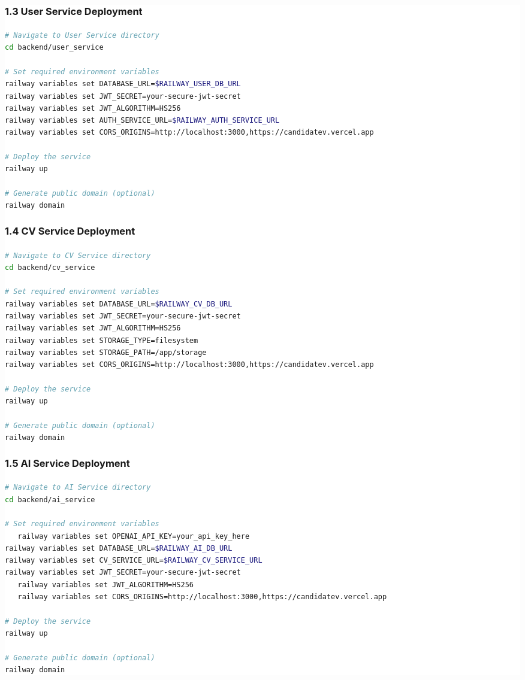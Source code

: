 ### 1.3 User Service Deployment

```bash
# Navigate to User Service directory
cd backend/user_service

# Set required environment variables
railway variables set DATABASE_URL=$RAILWAY_USER_DB_URL
railway variables set JWT_SECRET=your-secure-jwt-secret
railway variables set JWT_ALGORITHM=HS256
railway variables set AUTH_SERVICE_URL=$RAILWAY_AUTH_SERVICE_URL
railway variables set CORS_ORIGINS=http://localhost:3000,https://candidatev.vercel.app

# Deploy the service
railway up

# Generate public domain (optional)
railway domain
```

### 1.4 CV Service Deployment

```bash
# Navigate to CV Service directory
cd backend/cv_service

# Set required environment variables
railway variables set DATABASE_URL=$RAILWAY_CV_DB_URL
railway variables set JWT_SECRET=your-secure-jwt-secret
railway variables set JWT_ALGORITHM=HS256
railway variables set STORAGE_TYPE=filesystem
railway variables set STORAGE_PATH=/app/storage
railway variables set CORS_ORIGINS=http://localhost:3000,https://candidatev.vercel.app

# Deploy the service
railway up

# Generate public domain (optional)
railway domain
```

### 1.5 AI Service Deployment

```bash
# Navigate to AI Service directory
cd backend/ai_service

# Set required environment variables
   railway variables set OPENAI_API_KEY=your_api_key_here
railway variables set DATABASE_URL=$RAILWAY_AI_DB_URL
railway variables set CV_SERVICE_URL=$RAILWAY_CV_SERVICE_URL
railway variables set JWT_SECRET=your-secure-jwt-secret
   railway variables set JWT_ALGORITHM=HS256
   railway variables set CORS_ORIGINS=http://localhost:3000,https://candidatev.vercel.app

# Deploy the service
railway up

# Generate public domain (optional)
railway domain
```
